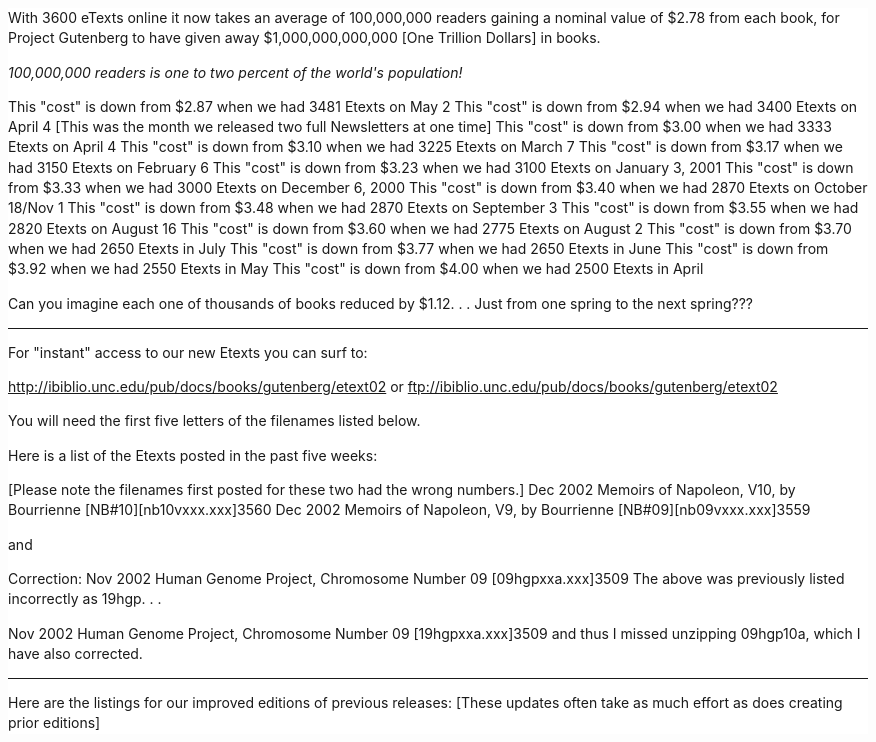 
With 3600 eTexts online it now takes an average of 100,000,000 readers
gaining a nominal value of $2.78 from each book, for Project Gutenberg
to have given away $1,000,000,000,000 [One Trillion Dollars] in books.

*100,000,000 readers is one to two percent of the world's population!*


This "cost" is down from $2.87 when we had 3481 Etexts on May 2
This "cost" is down from $2.94 when we had 3400 Etexts on April 4
[This was the month we released two full Newsletters at one time]
This "cost" is down from $3.00 when we had 3333 Etexts on April 4
This "cost" is down from $3.10 when we had 3225 Etexts on March 7
This "cost" is down from $3.17 when we had 3150 Etexts on February 6
This "cost" is down from $3.23 when we had 3100 Etexts on January 3, 2001
This "cost" is down from $3.33 when we had 3000 Etexts on December 6, 2000
This "cost" is down from $3.40 when we had 2870 Etexts on October 18/Nov 1
This "cost" is down from $3.48 when we had 2870 Etexts on September 3
This "cost" is down from $3.55 when we had 2820 Etexts on August 16
This "cost" is down from $3.60 when we had 2775 Etexts on August 2
This "cost" is down from $3.70 when we had 2650 Etexts in July
This "cost" is down from $3.77 when we had 2650 Etexts in June
This "cost" is down from $3.92 when we had 2550 Etexts in May
This "cost" is down from $4.00 when we had 2500 Etexts in April

Can you imagine each one of thousands of books reduced by $1.12. . .
Just from one spring to the next spring???

***


For "instant" access to our new Etexts you can surf to:

http://ibiblio.unc.edu/pub/docs/books/gutenberg/etext02
or
ftp://ibiblio.unc.edu/pub/docs/books/gutenberg/etext02

You will need the first five letters of the filenames listed below.


Here is a list of the Etexts posted in the past five weeks:

[Please note the filenames first posted for these two had the wrong numbers.]
Dec 2002 Memoirs of Napoleon, V10, by Bourrienne    [NB#10][nb10vxxx.xxx]3560
Dec 2002 Memoirs of Napoleon, V9, by Bourrienne     [NB#09][nb09vxxx.xxx]3559

and

Correction:
Nov 2002 Human Genome Project, Chromosome Number 09        [09hgpxxa.xxx]3509
The above was previously listed incorrectly as 19hgp. . .

Nov 2002 Human Genome Project, Chromosome Number 09        [19hgpxxa.xxx]3509
and thus I missed unzipping 09hgp10a, which I have also corrected.

***

Here are the listings for our improved editions of previous releases:
[These updates often take as much effort as does creating prior editions]
